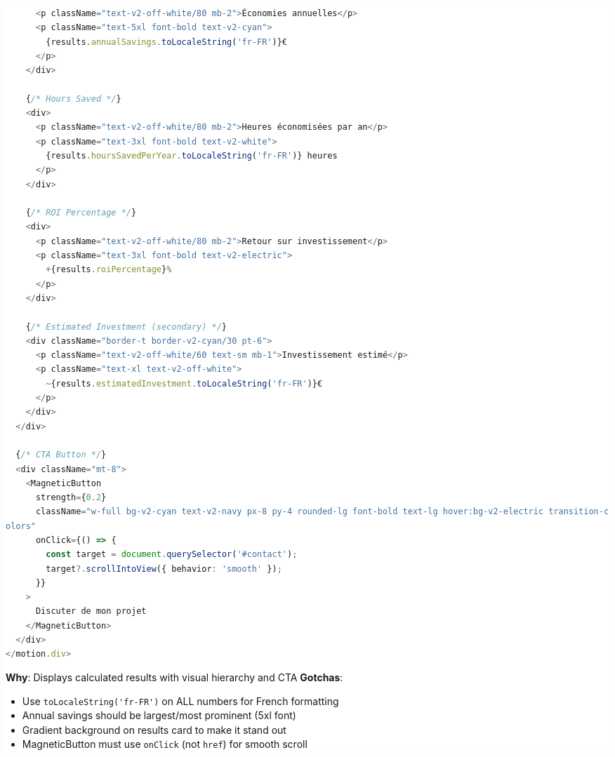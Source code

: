 ```typescript
      <p className="text-v2-off-white/80 mb-2">Économies annuelles</p>
      <p className="text-5xl font-bold text-v2-cyan">
        {results.annualSavings.toLocaleString('fr-FR')}€
      </p>
    </div>

    {/* Hours Saved */}
    <div>
      <p className="text-v2-off-white/80 mb-2">Heures économisées par an</p>
      <p className="text-3xl font-bold text-v2-white">
        {results.hoursSavedPerYear.toLocaleString('fr-FR')} heures
      </p>
    </div>

    {/* ROI Percentage */}
    <div>
      <p className="text-v2-off-white/80 mb-2">Retour sur investissement</p>
      <p className="text-3xl font-bold text-v2-electric">
        +{results.roiPercentage}%
      </p>
    </div>

    {/* Estimated Investment (secondary) */}
    <div className="border-t border-v2-cyan/30 pt-6">
      <p className="text-v2-off-white/60 text-sm mb-1">Investissement estimé</p>
      <p className="text-xl text-v2-off-white">
        ~{results.estimatedInvestment.toLocaleString('fr-FR')}€
      </p>
    </div>
  </div>

  {/* CTA Button */}
  <div className="mt-8">
    <MagneticButton
      strength={0.2}
      className="w-full bg-v2-cyan text-v2-navy px-8 py-4 rounded-lg font-bold text-lg hover:bg-v2-electric transition-colors"
      onClick={() => {
        const target = document.querySelector('#contact');
        target?.scrollIntoView({ behavior: 'smooth' });
      }}
    >
      Discuter de mon projet
    </MagneticButton>
  </div>
</motion.div>
```
**Why**: Displays calculated results with visual hierarchy and CTA
**Gotchas**:
- Use `toLocaleString('fr-FR')` on ALL numbers for French formatting
- Annual savings should be largest/most prominent (5xl font)
- Gradient background on results card to make it stand out
- MagneticButton must use `onClick` (not `href`) for smooth scroll
